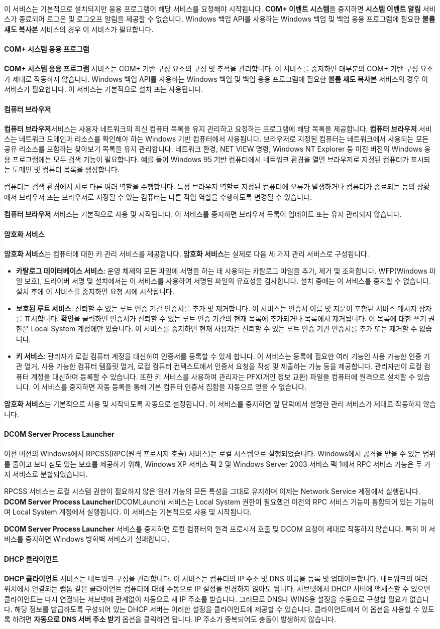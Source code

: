 이 서비스는 기본적으로 설치되지만 응용 프로그램이 해당 서비스를 요청해야 시작됩니다. **COM+ 이벤트 시스템**을 중지하면 **시스템 이벤트 알림** 서비스가 종료되어 로그온 및 로그오프 알림을 제공할 수 없습니다. Windows 백업 API를 사용하는 Windows 백업 및 백업 응용 프로그램에 필요한 **볼륨 섀도 복사본** 서비스의 경우 이 서비스가 필요합니다.

#### COM+ 시스템 응용 프로그램

**COM+ 시스템 응용 프로그램** 서비스는 COM+ 기반 구성 요소의 구성 및 추적을 관리합니다. 이 서비스를 중지하면 대부분의 COM+ 기반 구성 요소가 제대로 작동하지 않습니다. Windows 백업 API를 사용하는 Windows 백업 및 백업 응용 프로그램에 필요한 **볼륨 섀도 복사본** 서비스의 경우 이 서비스가 필요합니다. 이 서비스는 기본적으로 설치 또는 사용됩니다.  

#### 컴퓨터 브라우저

**컴퓨터 브라우저**서비스는 사용자 네트워크의 최신 컴퓨터 목록을 유지 관리하고 요청하는 프로그램에 해당 목록을 제공합니다. **컴퓨터 브라우저** 서비스는 네트워크 도메인과 리소스를 확인해야 하는 Windows 기반 컴퓨터에서 사용됩니다. 브라우저로 지정된 컴퓨터는 네트워크에서 사용되는 모든 공유 리소스를 포함하는 찾아보기 목록을 유지 관리합니다. 네트워크 환경, NET VIEW 명령, Windows NT Explorer 등 이전 버전의 Windows 응용 프로그램에는 모두 검색 기능이 필요합니다. 예를 들어 Windows 95 기반 컴퓨터에서 네트워크 환경을 열면 브라우저로 지정된 컴퓨터가 표시되는 도메인 및 컴퓨터 목록을 생성합니다.

컴퓨터는 검색 환경에서 서로 다른 여러 역할을 수행합니다. 특정 브라우저 역할로 지정된 컴퓨터에 오류가 발생하거나 컴퓨터가 종료되는 등의 상황에서 브라우저 또는 브라우저로 지정될 수 있는 컴퓨터는 다른 작업 역할을 수행하도록 변경될 수 있습니다.

**컴퓨터 브라우저** 서비스는 기본적으로 사용 및 시작됩니다. 이 서비스를 중지하면 브라우저 목록이 업데이트 또는 유지 관리되지 않습니다.

#### 암호화 서비스

**암호화 서비스**는 컴퓨터에 대한 키 관리 서비스를 제공합니다. **암호화 서비스**는 실제로 다음 세 가지 관리 서비스로 구성됩니다.

-   **카탈로그 데이터베이스 서비스**: 운영 체제의 모든 파일에 서명을 하는 데 사용되는 카탈로그 파일을 추가, 제거 및 조회합니다. WFP(Windows 파일 보호), 드라이버 서명 및 설치에서는 이 서비스를 사용하여 서명된 파일의 유효성을 검사합니다. 설치 중에는 이 서비스를 중지할 수 없습니다. 설치 후에 이 서비스를 중지하면 요청 시에 시작됩니다.

-   **보호된 루트 서비스**: 신뢰할 수 있는 루트 인증 기간 인증서를 추가 및 제거합니다. 이 서비스는 인증서 이름 및 지문이 포함된 서비스 메시지 상자를 표시합니다. **확인**을 클릭하면 인증서가 신뢰할 수 있는 루트 인증 기간의 현재 목록에 추가되거나 목록에서 제거됩니다. 이 목록에 대한 쓰기 권한은 Local System 계정에만 있습니다. 이 서비스를 중지하면 현재 사용자는 신뢰할 수 있는 루트 인증 기관 인증서를 추가 또는 제거할 수 없습니다.

-   **키 서비스**: 관리자가 로컬 컴퓨터 계정을 대신하여 인증서를 등록할 수 있게 합니다. 이 서비스는 등록에 필요한 여러 기능인 사용 가능한 인증 기관 열거, 사용 가능한 컴퓨터 템플릿 열거, 로컬 컴퓨터 컨텍스트에서 인증서 요청을 작성 및 제출하는 기능 등을 제공합니다. 관리자만이 로컬 컴퓨터 계정을 대신하여 등록할 수 있습니다. 또한 키 서비스를 사용하여 관리자는 PFX(개인 정보 교환) 파일을 컴퓨터에 원격으로 설치할 수 있습니다. 이 서비스를 중지하면 자동 등록을 통해 기본 컴퓨터 인증서 집합을 자동으로 얻을 수 없습니다.

**암호화 서비스**는 기본적으로 사용 및 시작되도록 자동으로 설정됩니다. 이 서비스를 중지하면 앞 단락에서 설명한 관리 서비스가 제대로 작동하지 않습니다.

#### DCOM Server Process Launcher

이전 버전의 Windows에서 RPCSS(RPC(원격 프로시저 호출) 서비스)는 로컬 시스템으로 실행되었습니다. Windows에서 공격을 받을 수 있는 범위를 줄이고 보다 심도 있는 보호를 제공하기 위해, Windows XP 서비스 팩 2 및 Windows Server 2003 서비스 팩 1에서 RPC 서비스 기능은 두 가지 서비스로 분할되었습니다.

RPCSS 서비스는 로컬 시스템 권한이 필요하지 않은 원래 기능의 모든 특성을 그대로 유지하며 이제는 Network Service 계정에서 실행됩니다. **DCOM Server Process Launcher**(DCOMLaunch) 서비스는 Local System 권한이 필요했던 이전의 RPC 서비스 기능이 통합되어 있는 기능이며 Local System 계정에서 실행됩니다. 이 서비스는 기본적으로 사용 및 시작됩니다.

**DCOM Server Process Launcher** 서비스를 중지하면 로컬 컴퓨터의 원격 프로시저 호출 및 DCOM 요청이 제대로 작동하지 않습니다. 특히 이 서비스를 중지하면 Windows 방화벽 서비스가 실패합니다.

#### DHCP 클라이언트

**DHCP 클라이언트** 서비스는 네트워크 구성을 관리합니다. 이 서비스는 컴퓨터의 IP 주소 및 DNS 이름을 등록 및 업데이트합니다. 네트워크의 여러 위치에서 연결되는 랩톱 같은 클라이언트 컴퓨터에 대해 수동으로 IP 설정을 변경하지 않아도 됩니다. 서브넷에서 DHCP 서버에 액세스할 수 있으면 클라이언트는 다시 연결되는 서브넷에 관계없이 자동으로 새 IP 주소를 받습니다. 그러므로 DNS나 WINS용 설정을 수동으로 구성할 필요가 없습니다. 해당 정보를 발급하도록 구성되어 있는 DHCP 서버는 이러한 설정을 클라이언트에 제공할 수 있습니다. 클라이언트에서 이 옵션을 사용할 수 있도록 하려면 **자동으로 DNS 서버 주소 받기** 옵션을 클릭하면 됩니다. IP 주소가 중복되어도 충돌이 발생하지 않습니다.
